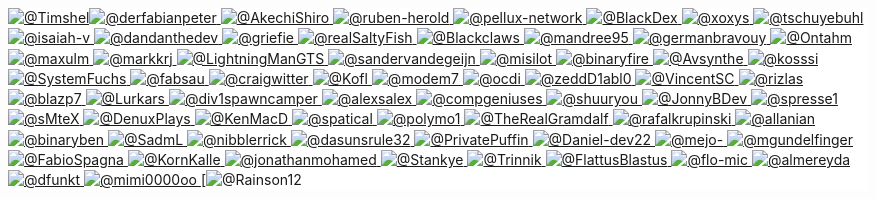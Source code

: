 [![@Timshel](https://avatars.githubusercontent.com/u/331367?s=52&v=4)](/Timshel)[![@derfabianpeter](https://avatars.githubusercontent.com/u/7008445?s=52&v=4) ](/derfabianpeter)[![@AkechiShiro](https://avatars.githubusercontent.com/u/14914796?s=52&v=4) ](/AkechiShiro)[![@ruben-herold](https://avatars.githubusercontent.com/u/1569572?s=52&v=4) ](/ruben-herold)[![@pellux-network](https://avatars.githubusercontent.com/u/69098091?s=52&v=4) ](/pellux-network)[![@BlackDex](https://avatars.githubusercontent.com/u/610450?s=52&v=4) ](/BlackDex)[![@xoxys](https://avatars.githubusercontent.com/u/3391958?s=52&v=4) ](/xoxys)[![@tschuyebuhl](https://avatars.githubusercontent.com/u/44951270?s=52&v=4) ](/tschuyebuhl)[![@isaiah-v](https://avatars.githubusercontent.com/u/1330773?s=52&v=4) ](/isaiah-v)[![@dandanthedev](https://avatars.githubusercontent.com/u/20974756?s=52&v=4) ](/dandanthedev)[![@griefie](https://avatars.githubusercontent.com/u/36406769?s=52&v=4) ](/griefie)[![@realSaltyFish](https://avatars.githubusercontent.com/u/64259296?s=52&v=4) ](/realSaltyFish)[![@Blackclaws](https://avatars.githubusercontent.com/u/5792929?s=52&v=4) ](/Blackclaws)[![@mandree95](https://avatars.githubusercontent.com/u/35333559?s=52&v=4) ](/mandree95)[![@germanbravouy](https://avatars.githubusercontent.com/u/120838571?s=52&v=4) ](/germanbravouy)[![@Ontahm](https://avatars.githubusercontent.com/u/22861671?s=52&v=4) ](/Ontahm)[![@maxulm](https://avatars.githubusercontent.com/u/19280402?s=52&v=4) ](/maxulm)[![@markkrj](https://avatars.githubusercontent.com/u/13537652?s=52&v=4) ](/markkrj)[![@LightningManGTS](https://avatars.githubusercontent.com/u/3919521?s=52&v=4) ](/LightningManGTS)[![@sandervandegeijn](https://avatars.githubusercontent.com/u/2643715?s=52&v=4) ](/sandervandegeijn)[![@misilot](https://avatars.githubusercontent.com/u/1446856?s=52&v=4) ](/misilot)[![@binaryfire](https://avatars.githubusercontent.com/u/5361908?s=52&v=4) ](/binaryfire)[![@Avsynthe](https://avatars.githubusercontent.com/u/102600593?s=52&v=4) ](/Avsynthe)[![@kosssi](https://avatars.githubusercontent.com/u/1135513?s=52&v=4) ](/kosssi)[![@SystemFuchs](https://avatars.githubusercontent.com/u/3988026?s=52&v=4) ](/SystemFuchs)[![@fabsau](https://avatars.githubusercontent.com/u/2856122?s=52&v=4) ](/fabsau)[![@craigwitter](https://avatars.githubusercontent.com/u/13032475?s=52&v=4) ](/craigwitter)[![@Kofl](https://avatars.githubusercontent.com/u/6079097?s=52&v=4) ](/Kofl)[![@modem7](https://avatars.githubusercontent.com/u/4349962?s=52&v=4) ](/modem7)[![@ocdi](https://avatars.githubusercontent.com/u/2775804?s=52&v=4) ](/ocdi)[![@zeddD1abl0](https://avatars.githubusercontent.com/u/8335605?s=52&v=4) ](/zeddD1abl0)[![@VincentSC](https://avatars.githubusercontent.com/u/5090382?s=52&v=4) ](/VincentSC)[![@rizlas](https://avatars.githubusercontent.com/u/8522635?s=52&v=4) ](/rizlas)[![@blazp7](https://avatars.githubusercontent.com/u/127732581?s=52&v=4) ](/blazp7)[![@Lurkars](https://avatars.githubusercontent.com/u/2760570?s=52&v=4) ](/Lurkars)[![@div1spawncamper](https://avatars.githubusercontent.com/u/74192759?s=52&v=4) ](/div1spawncamper)[![@alexsalex](https://avatars.githubusercontent.com/u/17325366?s=52&v=4) ](/alexsalex)[![@compgeniuses](https://avatars.githubusercontent.com/u/16150798?s=52&v=4) ](/compgeniuses)[![@shuuryou](https://avatars.githubusercontent.com/u/36278767?s=52&v=4) ](/shuuryou)[![@JonnyBDev](https://avatars.githubusercontent.com/u/20868670?s=52&v=4) ](/JonnyBDev)[![@spresse1](https://avatars.githubusercontent.com/u/1558183?s=52&v=4) ](/spresse1)[![@sMteX](https://avatars.githubusercontent.com/u/5068584?s=52&v=4) ](/sMteX)[![@DenuxPlays](https://avatars.githubusercontent.com/u/83671398?s=52&v=4) ](/DenuxPlays)[![@KenMacD](https://avatars.githubusercontent.com/u/8961?s=52&v=4) ](/KenMacD)[![@spatical](https://avatars.githubusercontent.com/u/96895?s=52&v=4) ](/spatical)[![@polymo1](https://avatars.githubusercontent.com/u/93141203?s=52&v=4) ](/polymo1)[![@TheRealGramdalf](https://avatars.githubusercontent.com/u/79593869?s=52&v=4) ](/TheRealGramdalf)[![@rafalkrupinski](https://avatars.githubusercontent.com/u/3732079?s=52&v=4) ](/rafalkrupinski)[![@allanian](https://avatars.githubusercontent.com/u/13018244?s=52&v=4) ](/allanian)[![@binaryben](https://avatars.githubusercontent.com/u/12827556?s=52&v=4) ](/binaryben)[![@SadmL](https://avatars.githubusercontent.com/u/30765190?s=52&v=4) ](/SadmL)[![@nibblerrick](https://avatars.githubusercontent.com/u/20553366?s=52&v=4) ](/nibblerrick)[![@dasunsrule32](https://avatars.githubusercontent.com/u/649815?s=52&v=4) ](/dasunsrule32)[![@PrivatePuffin](https://avatars.githubusercontent.com/u/7613738?s=52&v=4) ](/PrivatePuffin)[![@Daniel-dev22](https://avatars.githubusercontent.com/u/47092714?s=52&v=4) ](/Daniel-dev22)[![@mejo-](https://avatars.githubusercontent.com/u/3582805?s=52&v=4) ](/mejo-)[![@mgundelfinger](https://avatars.githubusercontent.com/u/56203956?s=52&v=4) ](/mgundelfinger)[![@FabioSpagna](https://avatars.githubusercontent.com/u/107191501?s=52&v=4) ](/FabioSpagna)[![@KornKalle](https://avatars.githubusercontent.com/u/65947602?s=52&v=4) ](/KornKalle)[![@jonathanmohamed](https://avatars.githubusercontent.com/u/15201009?s=52&v=4) ](/jonathanmohamed)[![@Stankye](https://avatars.githubusercontent.com/u/16417098?s=52&v=4) ](/Stankye)[![@Trinnik](https://avatars.githubusercontent.com/u/6074848?s=52&v=4) ](/Trinnik)[![@FlattusBlastus](https://avatars.githubusercontent.com/u/78336592?s=52&v=4) ](/FlattusBlastus)[![@flo-mic](https://avatars.githubusercontent.com/u/52607335?s=52&v=4) ](/flo-mic)[![@almereyda](https://avatars.githubusercontent.com/u/1645308?s=52&v=4) ](/almereyda)[![@dfunkt](https://avatars.githubusercontent.com/u/17910432?s=52&v=4) ](/dfunkt)[![@mimi0000oo](https://avatars.githubusercontent.com/u/69307745?s=52&v=4) ](/mimi0000oo)[![@Rainson12](https://avatars.githubusercontent.com/u/13119203?s=52&v=4)